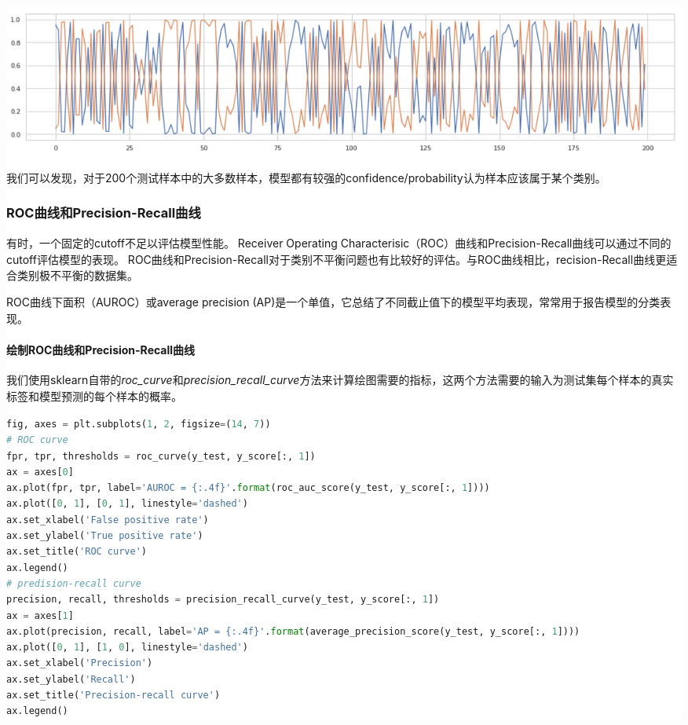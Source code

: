 
![png](1.simple-machine-learning-basics_files/1.simple-machine-learning-basics_60_1.png)


我们可以发现，对于200个测试样本中的大多数样本，模型都有较强的confidence/probability认为样本应该属于某个类别。

### ROC曲线和Precision-Recall曲线

有时，一个固定的cutoff不足以评估模型性能。
Receiver Operating Characterisic（ROC）曲线和Precision-Recall曲线可以通过不同的cutoff评估模型的表现。 ROC曲线和Precision-Recall对于类别不平衡问题也有比较好的评估。与ROC曲线相比，recision-Recall曲线更适合类别极不平衡的数据集。

ROC曲线下面积（AUROC）或average precision (AP)是一个单值，它总结了不同截止值下的模型平均表现，常常用于报告模型的分类表现。

#### 绘制ROC曲线和Precision-Recall曲线
我们使用sklearn自带的*roc_curve*和*precision_recall_curve*方法来计算绘图需要的指标，这两个方法需要的输入为测试集每个样本的真实标签和模型预测的每个样本的概率。


```python
fig, axes = plt.subplots(1, 2, figsize=(14, 7))
# ROC curve
fpr, tpr, thresholds = roc_curve(y_test, y_score[:, 1])
ax = axes[0]
ax.plot(fpr, tpr, label='AUROC = {:.4f}'.format(roc_auc_score(y_test, y_score[:, 1])))
ax.plot([0, 1], [0, 1], linestyle='dashed')
ax.set_xlabel('False positive rate')
ax.set_ylabel('True positive rate')
ax.set_title('ROC curve')
ax.legend()
# predision-recall curve
precision, recall, thresholds = precision_recall_curve(y_test, y_score[:, 1])
ax = axes[1]
ax.plot(precision, recall, label='AP = {:.4f}'.format(average_precision_score(y_test, y_score[:, 1])))
ax.plot([0, 1], [1, 0], linestyle='dashed')
ax.set_xlabel('Precision')
ax.set_ylabel('Recall')
ax.set_title('Precision-recall curve')
ax.legend()
```


